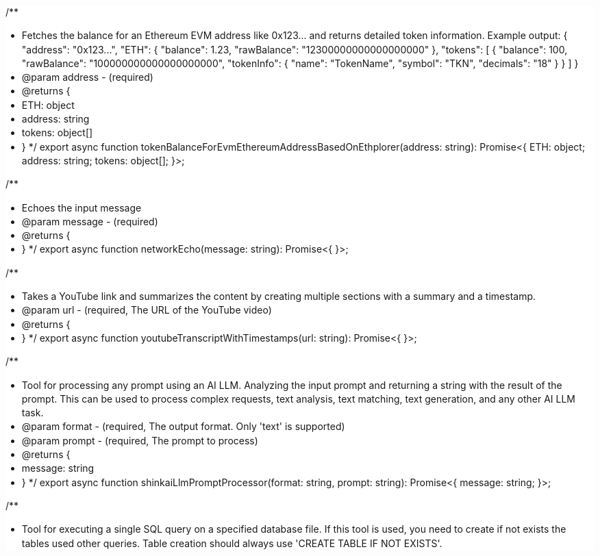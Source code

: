 /**
 * Fetches the balance for an Ethereum EVM address like 0x123... and returns detailed token information. Example output: { "address": "0x123...", "ETH": { "balance": 1.23, "rawBalance": "12300000000000000000" }, "tokens": [ { "balance": 100, "rawBalance": "100000000000000000000", "tokenInfo": { "name": "TokenName", "symbol": "TKN", "decimals": "18" } } ] }
 * @param address - (required) 
 * @returns {
 *   ETH: object 
 *   address: string 
 *   tokens: object[] 
 * }
 */
export async function tokenBalanceForEvmEthereumAddressBasedOnEthplorer(address: string): Promise<{
    ETH: object;
    address: string;
    tokens: object[];
}>;

/**
 * Echoes the input message
 * @param message - (required) 
 * @returns {
 * }
 */
export async function networkEcho(message: string): Promise<{
}>;

/**
 * Takes a YouTube link and summarizes the content by creating multiple sections with a summary and a timestamp.
 * @param url - (required, The URL of the YouTube video) 
 * @returns {
 * }
 */
export async function youtubeTranscriptWithTimestamps(url: string): Promise<{
}>;

/**
 * Tool for processing any prompt using an AI LLM. 
Analyzing the input prompt and returning a string with the result of the prompt.
This can be used to process complex requests, text analysis, text matching, text generation, and any other AI LLM task.
 * @param format - (required, The output format. Only 'text' is supported) 
 * @param prompt - (required, The prompt to process) 
 * @returns {
 *   message: string 
 * }
 */
export async function shinkaiLlmPromptProcessor(format: string, prompt: string): Promise<{
    message: string;
}>;

/**
 * Tool for executing a single SQL query on a specified database file. 
If this tool is used, you need to create if not exists the tables used other queries.
Table creation should always use 'CREATE TABLE IF NOT EXISTS'.
